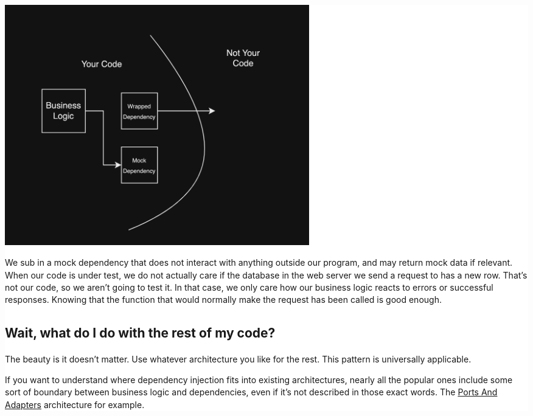 <img src="images/mocked_dependency.png" alt="drawing" width="500"/>

We sub in a mock dependency that does not interact with anything outside our program, and may return mock data if relevant. When our code is under test, we do not actually care if the database in the web server we send a request to has a new row. That’s not our code, so we aren’t going to test it. In that case, we only care how our business logic reacts to errors or successful responses. Knowing that the function that would normally make the request has been called is good enough.

## Wait, what do I do with the rest of my code?
The beauty is it doesn’t matter. Use whatever architecture you like for the rest. This pattern is universally applicable.

If you want to understand where dependency injection fits into existing architectures, nearly all the popular ones include some sort of boundary between business logic and dependencies, even if it’s not described in those exact words. The [Ports And Adapters](https://blog.ploeh.dk/2013/12/03/layers-onions-ports-adapters-its-all-the-same/) architecture for example.
